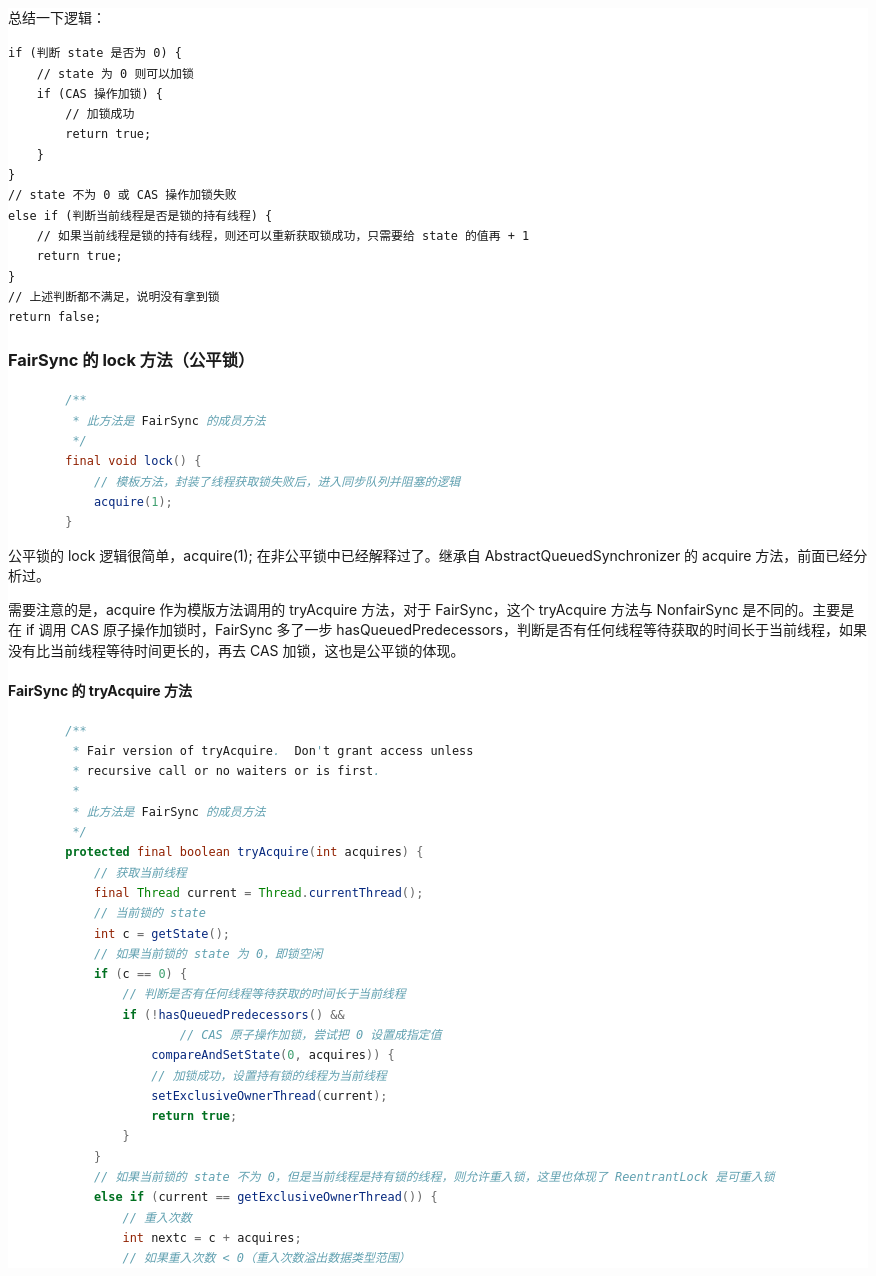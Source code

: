 总结一下逻辑：

```
if (判断 state 是否为 0) {
	// state 为 0 则可以加锁
	if (CAS 操作加锁) {
		// 加锁成功
		return true;
	}
}
// state 不为 0 或 CAS 操作加锁失败
else if (判断当前线程是否是锁的持有线程) {
	// 如果当前线程是锁的持有线程，则还可以重新获取锁成功，只需要给 state 的值再 + 1
	return true;
}
// 上述判断都不满足，说明没有拿到锁
return false;
```

### FairSync 的 lock 方法（公平锁）

```java
        /**
         * 此方法是 FairSync 的成员方法
         */
		final void lock() {
            // 模板方法，封装了线程获取锁失败后，进入同步队列并阻塞的逻辑
            acquire(1);
        }
```

公平锁的 lock 逻辑很简单，acquire(1); 在非公平锁中已经解释过了。继承自 AbstractQueuedSynchronizer 的 acquire 方法，前面已经分析过。

需要注意的是，acquire 作为模版方法调用的 tryAcquire 方法，对于 FairSync，这个 tryAcquire 方法与 NonfairSync 是不同的。主要是在 if 调用 CAS 原子操作加锁时，FairSync 多了一步 hasQueuedPredecessors，判断是否有任何线程等待获取的时间长于当前线程，如果没有比当前线程等待时间更长的，再去 CAS 加锁，这也是公平锁的体现。

#### FairSync 的 tryAcquire 方法

```java
        /**
         * Fair version of tryAcquire.  Don't grant access unless
         * recursive call or no waiters or is first.
         *
         * 此方法是 FairSync 的成员方法
         */
        protected final boolean tryAcquire(int acquires) {
            // 获取当前线程
            final Thread current = Thread.currentThread();
            // 当前锁的 state
            int c = getState();
            // 如果当前锁的 state 为 0，即锁空闲
            if (c == 0) {
                // 判断是否有任何线程等待获取的时间长于当前线程
                if (!hasQueuedPredecessors() &&
                        // CAS 原子操作加锁，尝试把 0 设置成指定值
                    compareAndSetState(0, acquires)) {
                    // 加锁成功，设置持有锁的线程为当前线程
                    setExclusiveOwnerThread(current);
                    return true;
                }
            }
            // 如果当前锁的 state 不为 0，但是当前线程是持有锁的线程，则允许重入锁，这里也体现了 ReentrantLock 是可重入锁
            else if (current == getExclusiveOwnerThread()) {
                // 重入次数
                int nextc = c + acquires;
                // 如果重入次数 < 0（重入次数溢出数据类型范围）
```